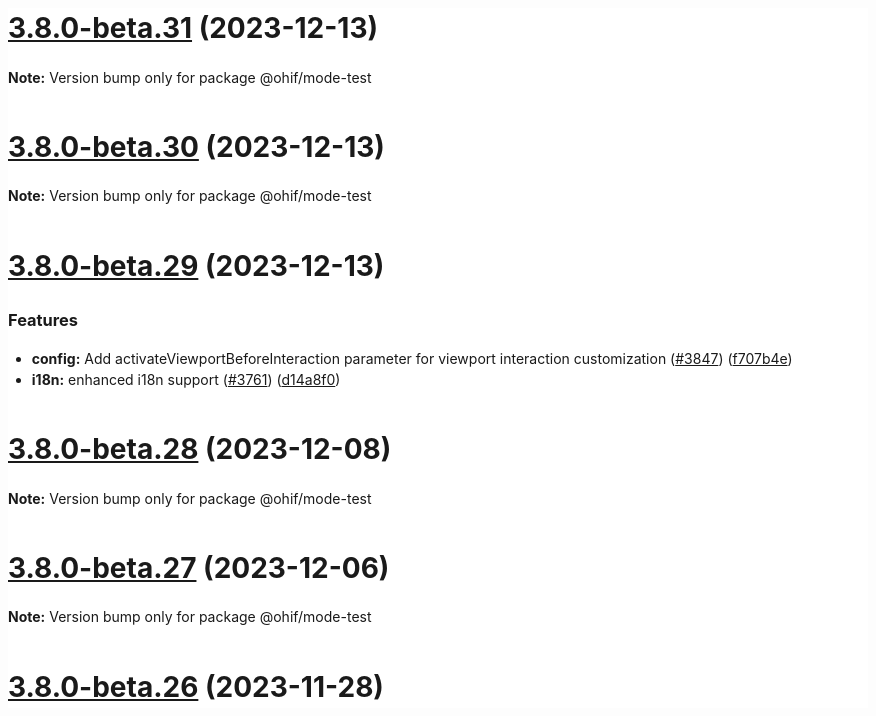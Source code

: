 
# [3.8.0-beta.31](https://github.com/OHIF/Viewers/compare/v3.8.0-beta.30...v3.8.0-beta.31) (2023-12-13)

**Note:** Version bump only for package @ohif/mode-test





# [3.8.0-beta.30](https://github.com/OHIF/Viewers/compare/v3.8.0-beta.29...v3.8.0-beta.30) (2023-12-13)

**Note:** Version bump only for package @ohif/mode-test





# [3.8.0-beta.29](https://github.com/OHIF/Viewers/compare/v3.8.0-beta.28...v3.8.0-beta.29) (2023-12-13)


### Features

* **config:** Add activateViewportBeforeInteraction parameter for viewport interaction customization ([#3847](https://github.com/OHIF/Viewers/issues/3847)) ([f707b4e](https://github.com/OHIF/Viewers/commit/f707b4ebc996f379cd30337badc06b07e6e35ac5))
* **i18n:** enhanced i18n support ([#3761](https://github.com/OHIF/Viewers/issues/3761)) ([d14a8f0](https://github.com/OHIF/Viewers/commit/d14a8f0199db95cd9e85866a011b64d6bf830d57))





# [3.8.0-beta.28](https://github.com/OHIF/Viewers/compare/v3.8.0-beta.27...v3.8.0-beta.28) (2023-12-08)

**Note:** Version bump only for package @ohif/mode-test





# [3.8.0-beta.27](https://github.com/OHIF/Viewers/compare/v3.8.0-beta.26...v3.8.0-beta.27) (2023-12-06)

**Note:** Version bump only for package @ohif/mode-test





# [3.8.0-beta.26](https://github.com/OHIF/Viewers/compare/v3.8.0-beta.25...v3.8.0-beta.26) (2023-11-28)
